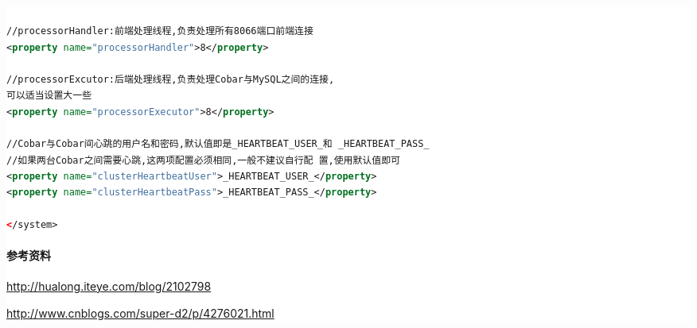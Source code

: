```xml

//processorHandler:前端处理线程,负责处理所有8066端口前端连接
<property name="processorHandler">8</property> 

//processorExcutor:后端处理线程,负责处理Cobar与MySQL之间的连接,
可以适当设置大一些
<property name="processorExecutor">8</property>

//Cobar与Cobar间心跳的用户名和密码,默认值即是_HEARTBEAT_USER_和 _HEARTBEAT_PASS_
//如果两台Cobar之间需要心跳,这两项配置必须相同,一般不建议自行配 置,使用默认值即可
<property name="clusterHeartbeatUser">_HEARTBEAT_USER_</property>
<property name="clusterHeartbeatPass">_HEARTBEAT_PASS_</property> 

</system>

```


#### 参考资料

http://hualong.iteye.com/blog/2102798

http://www.cnblogs.com/super-d2/p/4276021.html